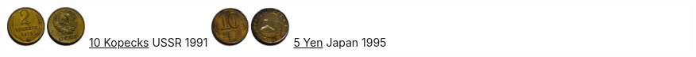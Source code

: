   <td><a href='/static/assets/img/blog/Numismatics/World Coins/2 Kopecks,USSR,1975,.jpg'><img src='/static/assets/img/blog/Numismatics/World Coins/2 Kopecks,USSR,1975,.jpg' alt="" style="width:100px; height:auto;"></a></td>
</tr><tr>
  <td><a href='/static/assets/img/blog/Numismatics/World Coins/10 Kopecks,USSR,1991,.jpg'>10 Kopecks</a></td>
  <td>USSR</td>
  <td>1991</td>
  <td></td>
  <td></td>
  <td><a href='/static/assets/img/blog/Numismatics/World Coins/10 Kopecks,USSR,1991,.jpg'><img src='/static/assets/img/blog/Numismatics/World Coins/10 Kopecks,USSR,1991,.jpg' alt="" style="width:100px; height:auto;"></a></td>
</tr><tr>
  <td><a href='/static/assets/img/blog/Numismatics/World Coins/5 Yen,Japan,1995,.jpg'>5 Yen</a></td>
  <td>Japan</td>
  <td>1995</td>
  <td></td>
  <td></td>